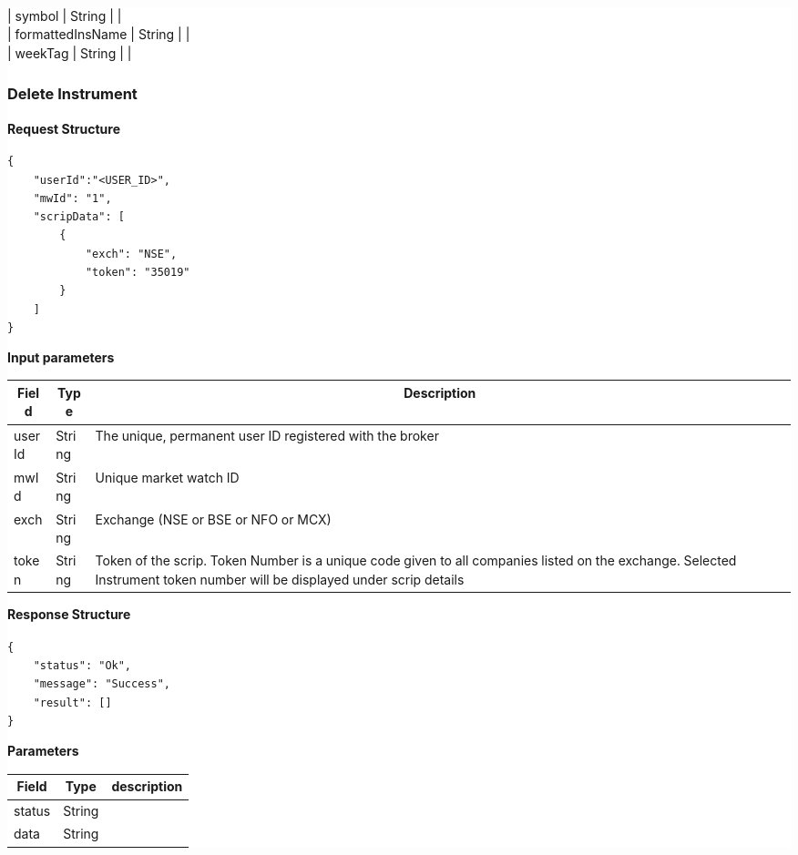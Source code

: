 | symbol | String |     |   
| formattedInsName | String |     |                                           
| weekTag | String |     |                                           


### Delete Instrument

__Request Structure__


```
{
    "userId":"<USER_ID>",
    "mwId": "1",
    "scripData": [
        {
            "exch": "NSE",
            "token": "35019"
        }
    ]
}

```

__Input parameters__


| Field | Type | Description |
| ----- | ---- |-----------|
|userId	|String	|The unique, permanent user ID registered with the broker    |
|mwId	|String	|Unique market watch ID  |
|exch	|String	|Exchange (NSE or BSE or NFO or MCX)    |
|token	|String	|Token of the scrip. Token Number is a unique code given to all companies listed on the exchange. Selected Instrument token number will be displayed under scrip details      |

__Response Structure__


```
{
    "status": "Ok",
    "message": "Success",
    "result": []
}
```
__Parameters__


| Field  | Type   | description |
| ------ | ------ | ----------- |
| status | String |             |
| data   | String |             | 
